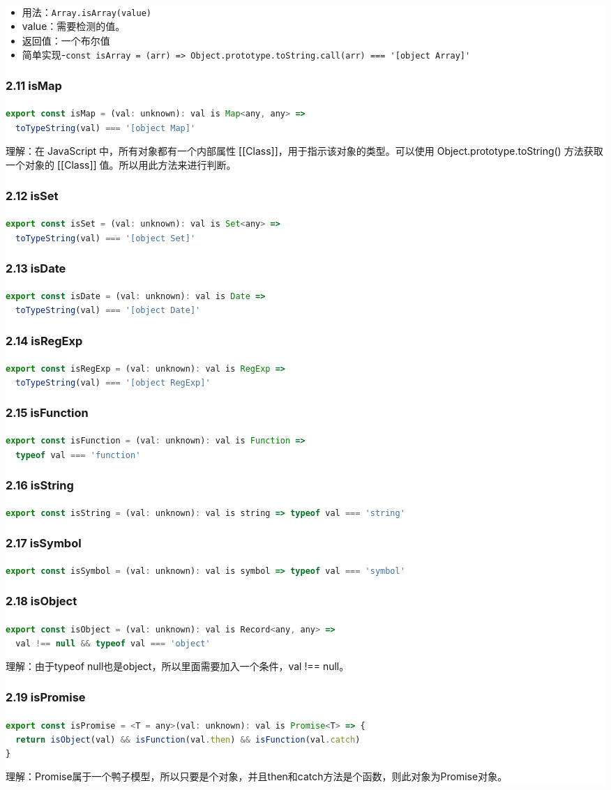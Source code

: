 - 用法：`Array.isArray(value)`
- value：需要检测的值。
- 返回值：一个布尔值
- 简单实现-`const isArray = (arr) => Object.prototype.toString.call(arr) === '[object Array]'`
<a name="DAAia"></a>
### 2.11 isMap
```javascript
export const isMap = (val: unknown): val is Map<any, any> =>
  toTypeString(val) === '[object Map]'
```
理解：在 JavaScript 中，所有对象都有一个内部属性 [[Class]]，用于指示该对象的类型。可以使用 Object.prototype.toString() 方法获取一个对象的 [[Class]] 值。所以用此方法来进行判断。
<a name="PVXPL"></a>
### 2.12 isSet
```javascript
export const isSet = (val: unknown): val is Set<any> =>
  toTypeString(val) === '[object Set]'
```
<a name="Lfmwl"></a>
### 2.13 isDate
```javascript
export const isDate = (val: unknown): val is Date =>
  toTypeString(val) === '[object Date]'
```
<a name="OZnpR"></a>
### 2.14 isRegExp
```javascript
export const isRegExp = (val: unknown): val is RegExp =>
  toTypeString(val) === '[object RegExp]'
```
<a name="UAOV3"></a>
### 2.15 isFunction
```javascript
export const isFunction = (val: unknown): val is Function =>
  typeof val === 'function'
```
<a name="PndON"></a>
### 2.16 isString
```javascript
export const isString = (val: unknown): val is string => typeof val === 'string'
```
<a name="Sm6B4"></a>
### 2.17 isSymbol
```javascript
export const isSymbol = (val: unknown): val is symbol => typeof val === 'symbol'
```
<a name="XaB3y"></a>
### 2.18 isObject
```javascript
export const isObject = (val: unknown): val is Record<any, any> =>
  val !== null && typeof val === 'object'
```
理解：由于typeof null也是object，所以里面需要加入一个条件，val !== null。
<a name="uTzDz"></a>
### 2.19 isPromise
```javascript
export const isPromise = <T = any>(val: unknown): val is Promise<T> => {
  return isObject(val) && isFunction(val.then) && isFunction(val.catch)
}
```
理解：Promise属于一个鸭子模型，所以只要是个对象，并且then和catch方法是个函数，则此对象为Promise对象。
